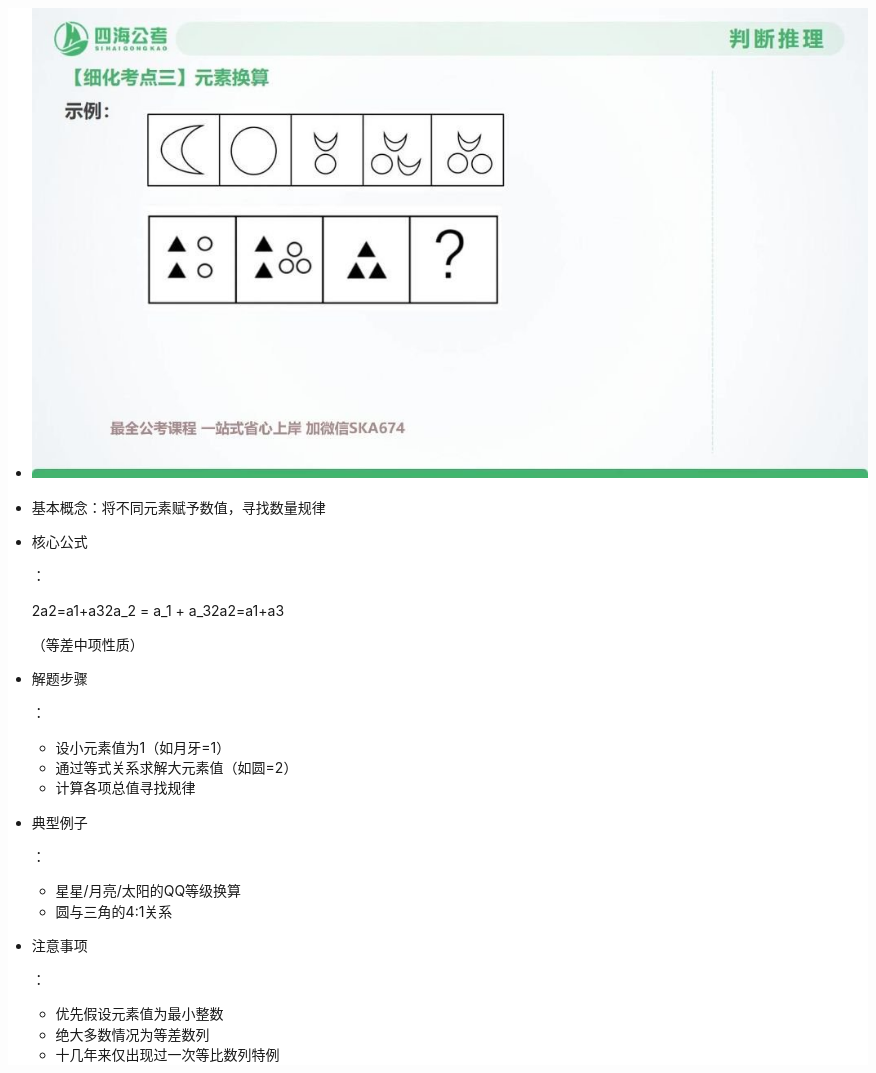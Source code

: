   - ![img](../public/%E5%88%A4%E6%96%AD%E6%8E%A8%E7%90%86/%E5%9B%BE%E6%8E%A820250728/bbe842364te98bf1e5a4d459d88ba5d1.jpeg)

  - 基本概念：将不同元素赋予数值，寻找数量规律

  - 核心公式

    ：

    ﻿2a2=a1+a32a_2 = a_1 + a_32a2=a1+a3﻿

    （等差中项性质）

  - 解题步骤

    ：

    - 设小元素值为1（如月牙=1）
    - 通过等式关系求解大元素值（如圆=2）
    - 计算各项总值寻找规律

  - 典型例子

    ：

    - 星星/月亮/太阳的QQ等级换算
    - 圆与三角的4:1关系

  - 注意事项

    ：

    - 优先假设元素值为最小整数
    - 绝大多数情况为等差数列
    - 十几年来仅出现过一次等比数列特例
